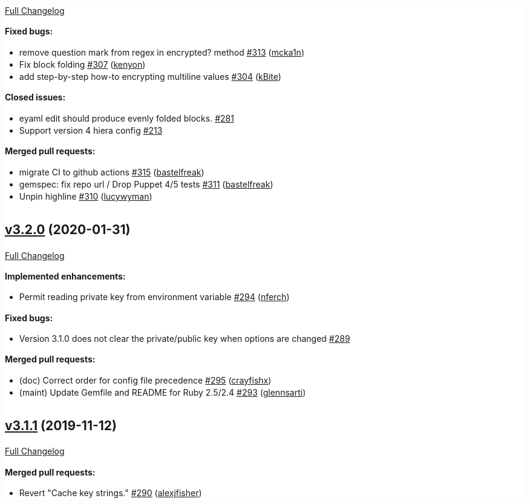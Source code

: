 [Full Changelog](https://github.com/voxpupuli/hiera-eyaml/compare/v3.2.0...v3.2.1)

**Fixed bugs:**

- remove question mark from regex in encrypted? method [\#313](https://github.com/voxpupuli/hiera-eyaml/pull/313) ([mcka1n](https://github.com/mcka1n))
- Fix block folding [\#307](https://github.com/voxpupuli/hiera-eyaml/pull/307) ([kenyon](https://github.com/kenyon))
- add step-by-step how-to encrypting multiline values [\#304](https://github.com/voxpupuli/hiera-eyaml/pull/304) ([kBite](https://github.com/kBite))

**Closed issues:**

- eyaml edit should produce evenly folded blocks. [\#281](https://github.com/voxpupuli/hiera-eyaml/issues/281)
- Support version 4 hiera config [\#213](https://github.com/voxpupuli/hiera-eyaml/issues/213)

**Merged pull requests:**

- migrate CI to github actions [\#315](https://github.com/voxpupuli/hiera-eyaml/pull/315) ([bastelfreak](https://github.com/bastelfreak))
- gemspec: fix repo url / Drop Puppet 4/5 tests [\#311](https://github.com/voxpupuli/hiera-eyaml/pull/311) ([bastelfreak](https://github.com/bastelfreak))
- Unpin highline [\#310](https://github.com/voxpupuli/hiera-eyaml/pull/310) ([lucywyman](https://github.com/lucywyman))

## [v3.2.0](https://github.com/voxpupuli/hiera-eyaml/tree/v3.2.0) (2020-01-31)

[Full Changelog](https://github.com/voxpupuli/hiera-eyaml/compare/v3.1.1...v3.2.0)

**Implemented enhancements:**

- Permit reading private key from environment variable [\#294](https://github.com/voxpupuli/hiera-eyaml/pull/294) ([nferch](https://github.com/nferch))

**Fixed bugs:**

- Version 3.1.0 does not clear the private/public key when options are changed [\#289](https://github.com/voxpupuli/hiera-eyaml/issues/289)

**Merged pull requests:**

- \(doc\) Correct order for config file precedence [\#295](https://github.com/voxpupuli/hiera-eyaml/pull/295) ([crayfishx](https://github.com/crayfishx))
- \(maint\) Update Gemfile and README for Ruby 2.5/2.4 [\#293](https://github.com/voxpupuli/hiera-eyaml/pull/293) ([glennsarti](https://github.com/glennsarti))

## [v3.1.1](https://github.com/voxpupuli/hiera-eyaml/tree/v3.1.1) (2019-11-12)

[Full Changelog](https://github.com/voxpupuli/hiera-eyaml/compare/v3.1.0...v3.1.1)

**Merged pull requests:**

- Revert "Cache key strings." [\#290](https://github.com/voxpupuli/hiera-eyaml/pull/290) ([alexjfisher](https://github.com/alexjfisher))
